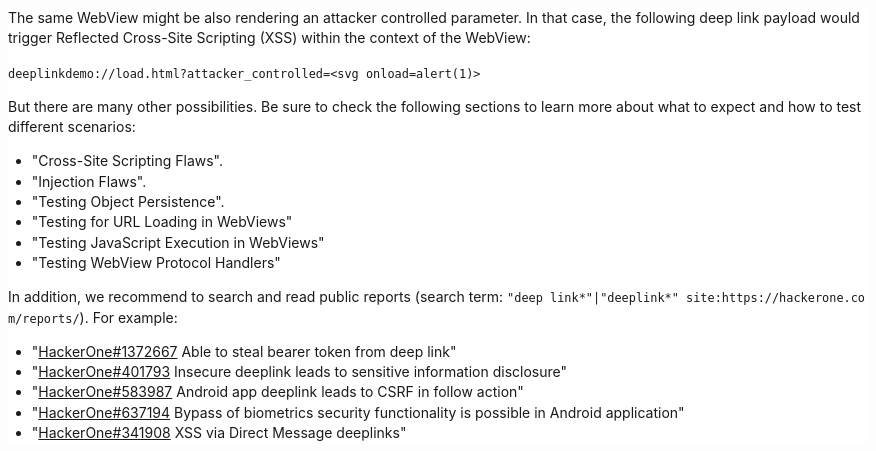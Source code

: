 The same WebView might be also rendering an attacker controlled parameter. In that case, the following deep link payload would trigger Reflected Cross-Site Scripting (XSS) within the context of the WebView:

```
deeplinkdemo://load.html?attacker_controlled=<svg onload=alert(1)>
```
But there are many other possibilities. Be sure to check the following sections to learn more about what to expect and how to test different scenarios:

- "Cross-Site Scripting Flaws".
- "Injection Flaws".
- "Testing Object Persistence".
- "Testing for URL Loading in WebViews"
- "Testing JavaScript Execution in WebViews"
- "Testing WebView Protocol Handlers"

In addition, we recommend to search and read public reports (search term: `"deep link*"|"deeplink*" site:https://hackerone.com/reports/`). For example:

- "[HackerOne#1372667](https://hackerone.com/reports/1372667) Able to steal bearer token from deep link" 
- "[HackerOne#401793](https://hackerone.com/reports/401793) Insecure deeplink leads to sensitive information disclosure" 
- "[HackerOne#583987](https://hackerone.com/reports/583987) Android app deeplink leads to CSRF in follow action" 
- "[HackerOne#637194](https://hackerone.com/reports/637194) Bypass of biometrics security functionality is possible in Android application" 
- "[HackerOne#341908](https://hackerone.com/reports/341908) XSS via Direct Message deeplinks" 